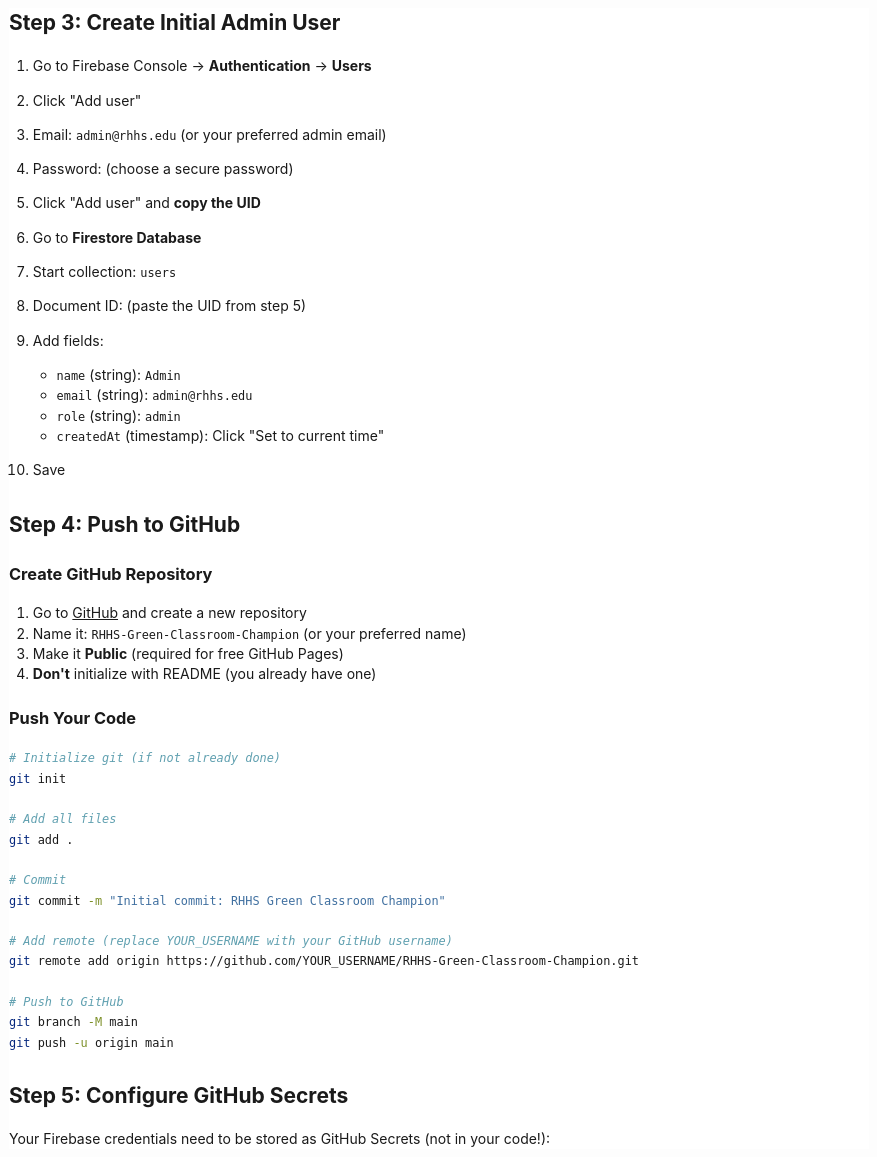 ## Step 3: Create Initial Admin User

1. Go to Firebase Console → **Authentication** → **Users**
2. Click "Add user"
3. Email: `admin@rhhs.edu` (or your preferred admin email)
4. Password: (choose a secure password)
5. Click "Add user" and **copy the UID**

6. Go to **Firestore Database**
7. Start collection: `users`
8. Document ID: (paste the UID from step 5)
9. Add fields:
   - `name` (string): `Admin`
   - `email` (string): `admin@rhhs.edu`
   - `role` (string): `admin`
   - `createdAt` (timestamp): Click "Set to current time"
10. Save

## Step 4: Push to GitHub

### Create GitHub Repository

1. Go to [GitHub](https://github.com) and create a new repository
2. Name it: `RHHS-Green-Classroom-Champion` (or your preferred name)
3. Make it **Public** (required for free GitHub Pages)
4. **Don't** initialize with README (you already have one)

### Push Your Code

```bash
# Initialize git (if not already done)
git init

# Add all files
git add .

# Commit
git commit -m "Initial commit: RHHS Green Classroom Champion"

# Add remote (replace YOUR_USERNAME with your GitHub username)
git remote add origin https://github.com/YOUR_USERNAME/RHHS-Green-Classroom-Champion.git

# Push to GitHub
git branch -M main
git push -u origin main
```

## Step 5: Configure GitHub Secrets

Your Firebase credentials need to be stored as GitHub Secrets (not in your code!):
